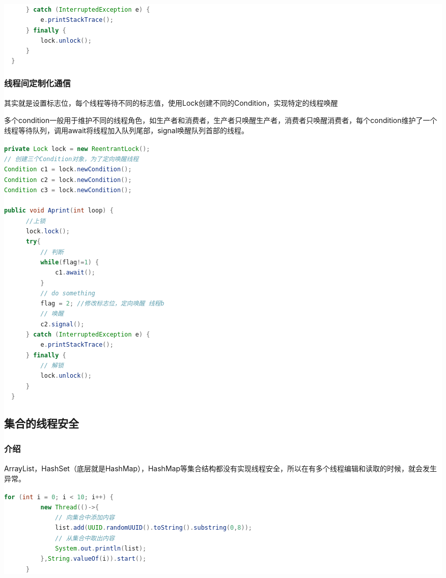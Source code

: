 ```java
      } catch (InterruptedException e) {
          e.printStackTrace();
      } finally {
          lock.unlock();
      }
  }
```

### 线程间定制化通信

其实就是设置标志位，每个线程等待不同的标志值，使用Lock创建不同的Condition，实现特定的线程唤醒

多个condition一般用于维护不同的线程角色，如生产者和消费者，生产者只唤醒生产者，消费者只唤醒消费者，每个condition维护了一个线程等待队列，调用await将线程加入队列尾部，signal唤醒队列首部的线程。

```java
private Lock lock = new ReentrantLock();
// 创建三个Condition对象，为了定向唤醒线程
Condition c1 = lock.newCondition();
Condition c2 = lock.newCondition();
Condition c3 = lock.newCondition();

public void Aprint(int loop) {
      //上锁
      lock.lock();
      try{
          // 判断
          while(flag!=1) {
              c1.await();
          }
          // do something
          flag = 2; //修改标志位，定向唤醒 线程b
          // 唤醒
          c2.signal();
      } catch (InterruptedException e) {
          e.printStackTrace();
      } finally {
          // 解锁
          lock.unlock();
      }
  }
```

## 集合的线程安全

### 介绍

ArrayList，HashSet（底层就是HashMap），HashMap等集合结构都没有实现线程安全，所以在有多个线程编辑和读取的时候，就会发生异常。

```java
for (int i = 0; i < 10; i++) {
          new Thread(()->{
              // 向集合中添加内容
              list.add(UUID.randomUUID().toString().substring(0,8));
              // 从集合中取出内容
              System.out.println(list);
          },String.valueOf(i)).start();
      }
```
